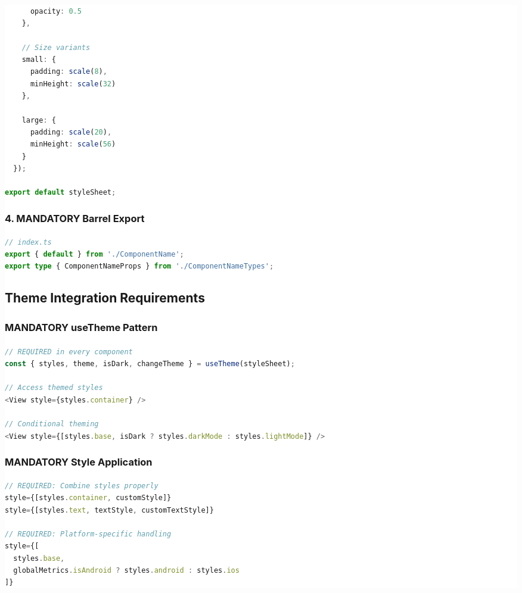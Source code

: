 ```typescript
      opacity: 0.5
    },

    // Size variants
    small: {
      padding: scale(8),
      minHeight: scale(32)
    },

    large: {
      padding: scale(20),
      minHeight: scale(56)
    }
  });

export default styleSheet;
```

### 4. MANDATORY Barrel Export

```typescript
// index.ts
export { default } from './ComponentName';
export type { ComponentNameProps } from './ComponentNameTypes';
```

## Theme Integration Requirements

### MANDATORY useTheme Pattern

```typescript
// REQUIRED in every component
const { styles, theme, isDark, changeTheme } = useTheme(styleSheet);

// Access themed styles
<View style={styles.container} />

// Conditional theming
<View style={[styles.base, isDark ? styles.darkMode : styles.lightMode]} />
```

### MANDATORY Style Application

```typescript
// REQUIRED: Combine styles properly
style={[styles.container, customStyle]}
style={[styles.text, textStyle, customTextStyle]}

// REQUIRED: Platform-specific handling
style={[
  styles.base,
  globalMetrics.isAndroid ? styles.android : styles.ios
]}
```
